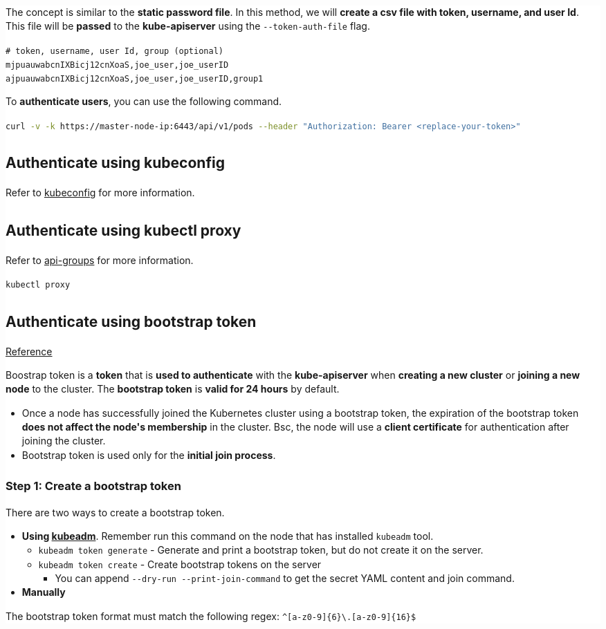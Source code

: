 The concept is similar to the **static password file**. In this method, we will **create a csv file with token, username, and user Id**. This file will be **passed** to the **kube-apiserver** using the `--token-auth-file` flag.

```text title="tokens.csv"
# token, username, user Id, group (optional)
mjpuauwabcnIXBicj12cnXoaS,joe_user,joe_userID
ajpuauwabcnIXBicj12cnXoaS,joe_user,joe_userID,group1
```

To **authenticate users**, you can use the following command.

```bash
curl -v -k https://master-node-ip:6443/api/v1/pods --header "Authorization: Bearer <replace-your-token>"
```

## Authenticate using kubeconfig

Refer to [kubeconfig](../kubeconfig) for more information.

## Authenticate using kubectl proxy

Refer to [api-groups](../api-groups) for more information.

```bash
kubectl proxy
```

## Authenticate using bootstrap token

[Reference](https://kubernetes.io/docs/reference/access-authn-authz/bootstrap-tokens/)

Boostrap token is a **token** that is **used to authenticate** with the **kube-apiserver** when **creating a new cluster** or **joining a new node** to the cluster. The **bootstrap token** is **valid for 24 hours** by default.

- Once a node has successfully joined the Kubernetes cluster using a bootstrap token, the expiration of the bootstrap token **does not affect the node's membership** in the cluster. Bsc, the node will use a **client certificate** for authentication after joining the cluster.
- Bootstrap token is used only for the **initial join process**.

### Step 1: Create a bootstrap token

There are two ways to create a bootstrap token.

- **Using [kubeadm](https://kubernetes.io/docs/reference/setup-tools/kubeadm/kubeadm-token/)**. Remember run this command on the node that has installed `kubeadm` tool.
    - `kubeadm token generate` - Generate and print a bootstrap token, but do not create it on the server.
    - `kubeadm token create` - Create bootstrap tokens on the server
        - You can append `--dry-run --print-join-command` to get the secret YAML content and join command.
- **Manually**

The bootstrap token format must match the following regex: `^[a-z0-9]{6}\.[a-z0-9]{16}$`
